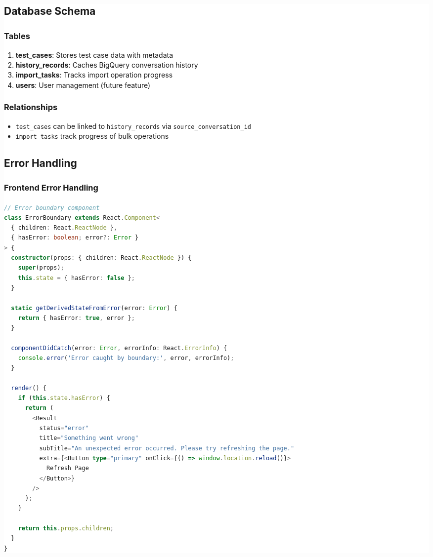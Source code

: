 ## Database Schema

### Tables

1. **test_cases**: Stores test case data with metadata
2. **history_records**: Caches BigQuery conversation history
3. **import_tasks**: Tracks import operation progress
4. **users**: User management (future feature)

### Relationships

- `test_cases` can be linked to `history_records` via `source_conversation_id`
- `import_tasks` track progress of bulk operations

## Error Handling

### Frontend Error Handling

```typescript
// Error boundary component
class ErrorBoundary extends React.Component<
  { children: React.ReactNode },
  { hasError: boolean; error?: Error }
> {
  constructor(props: { children: React.ReactNode }) {
    super(props);
    this.state = { hasError: false };
  }

  static getDerivedStateFromError(error: Error) {
    return { hasError: true, error };
  }

  componentDidCatch(error: Error, errorInfo: React.ErrorInfo) {
    console.error('Error caught by boundary:', error, errorInfo);
  }

  render() {
    if (this.state.hasError) {
      return (
        <Result
          status="error"
          title="Something went wrong"
          subTitle="An unexpected error occurred. Please try refreshing the page."
          extra={<Button type="primary" onClick={() => window.location.reload()}>
            Refresh Page
          </Button>}
        />
      );
    }

    return this.props.children;
  }
}
```
